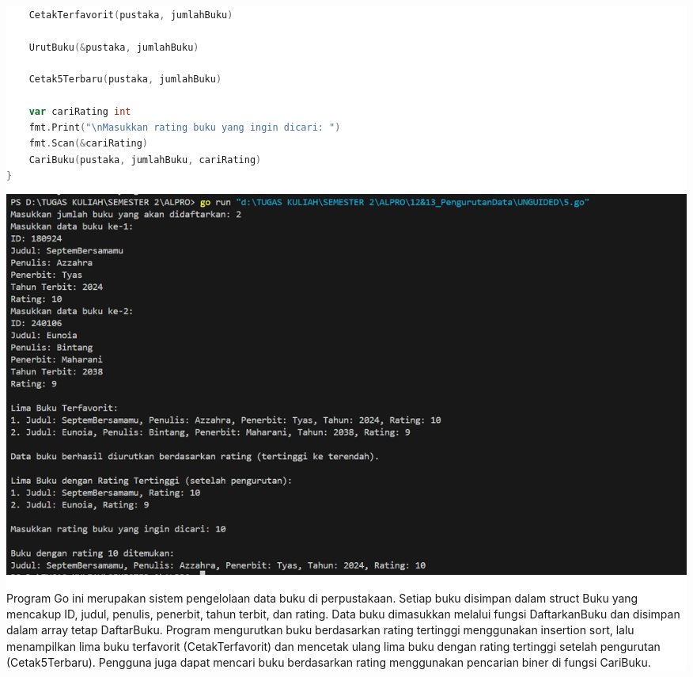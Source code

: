 ```go
	CetakTerfavorit(pustaka, jumlahBuku)

	UrutBuku(&pustaka, jumlahBuku)

	Cetak5Terbaru(pustaka, jumlahBuku)

	var cariRating int
	fmt.Print("\nMasukkan rating buku yang ingin dicari: ")
	fmt.Scan(&cariRating)
	CariBuku(pustaka, jumlahBuku, cariRating)
}
```
![Output](output/5.png)

Program Go ini merupakan sistem pengelolaan data buku di perpustakaan. Setiap buku disimpan dalam struct Buku yang mencakup ID, judul, penulis, penerbit, tahun terbit, dan rating. Data buku dimasukkan melalui fungsi DaftarkanBuku dan disimpan dalam array tetap DaftarBuku. Program mengurutkan buku berdasarkan rating tertinggi menggunakan insertion sort, lalu menampilkan lima buku terfavorit (CetakTerfavorit) dan mencetak ulang lima buku dengan rating tertinggi setelah pengurutan (Cetak5Terbaru). Pengguna juga dapat mencari buku berdasarkan rating menggunakan pencarian biner di fungsi CariBuku.